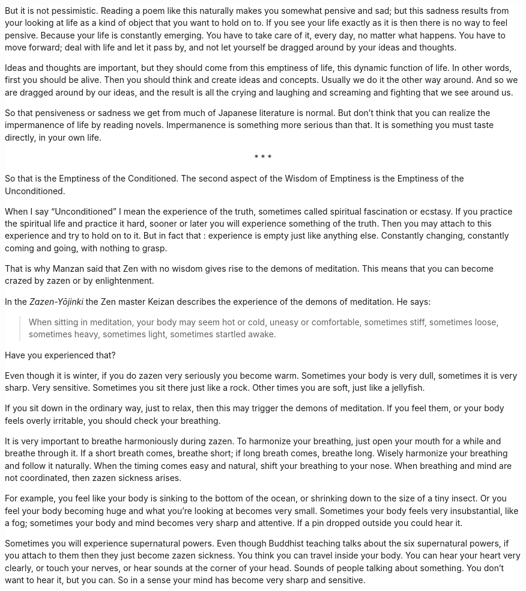 But it is not pessimistic. Reading a poem like this naturally makes you somewhat pensive and sad; but this sadness results from your looking at life as a kind of object that you want to hold on to. If you see your life exactly as it is then there is no way to feel pensive. Because your life is constantly emerging. You have to take care of it, every day, no matter what happens. You have to move forward; deal with life and let it pass by, and not let yourself be dragged around by your ideas and thoughts.

Ideas and thoughts are important, but they should come from this emptiness of life, this dynamic function of life. In other words, first you should be alive. Then you should think and create ideas and concepts. Usually we do it the other way around. And so we are dragged around by our ideas, and the result is all the crying and laughing and screaming and fighting that we see around us.

So that pensiveness or sadness we get from much of Japanese literature is normal. But don’t think that you can realize the impermanence of life by reading novels. Impermanence is something more serious than that. It is something you must taste directly, in your own life.

<p align="center">* * *</p>

So that is the Emptiness of the Conditioned. The second aspect of the Wisdom of Emptiness is the Emptiness of the Unconditioned.

When I say “Unconditioned” I mean the experience of the truth, sometimes called spiritual fascination or ecstasy. If you practice the spiritual life and practice it hard, sooner or later you will experience something of the truth. Then you may attach to this experience and try to hold on to it. But in fact that : experience is empty just like anything else. Constantly changing, constantly coming and going, with nothing to grasp.

That is why Manzan said that Zen with no wisdom gives rise to the demons of meditation. This means that you can become crazed by zazen or by enlightenment.

In the *Zazen-Yōjinki* the Zen master Keizan describes the experience of the demons of meditation. He says:

> When sitting in meditation, your body may seem hot or cold, uneasy or comfortable, sometimes stiff, sometimes loose, sometimes heavy, sometimes light, sometimes startled awake.

Have you experienced that?

Even though it is winter, if you do zazen very seriously you become warm. Sometimes your body is very dull, sometimes it is very sharp. Very sensitive. Sometimes you sit there just like a rock. Other times you are soft, just like a jellyfish.

If you sit down in the ordinary way, just to relax, then this may trigger the demons of meditation. If you feel them, or your body feels overly irritable, you should check your breathing.

It is very important to breathe harmoniously during zazen. To harmonize your breathing, just open your mouth for a while and breathe through it. If a short breath comes, breathe short; if long breath comes, breathe long. Wisely harmonize your breathing and follow it naturally. When the timing comes easy and natural, shift your breathing to your nose. When breathing and mind are not coordinated, then zazen sickness arises.

For example, you feel like your body is sinking to the bottom of the ocean, or shrinking down to the size of a tiny insect. Or you feel your body becoming huge and what you’re looking at becomes very small. Sometimes your body feels very insubstantial, like a fog; sometimes your body and mind becomes very sharp and attentive. If a pin dropped outside you could hear it.

Sometimes you will experience supernatural powers. Even though Buddhist teaching talks about the six supernatural powers, if you attach to them then they just become zazen sickness. You think you can travel inside your body. You can hear your heart very clearly, or touch your nerves, or hear sounds at the corner of your head. Sounds of people talking about something. You don’t want to hear it, but you can. So in a sense your mind has become very sharp and sensitive.
